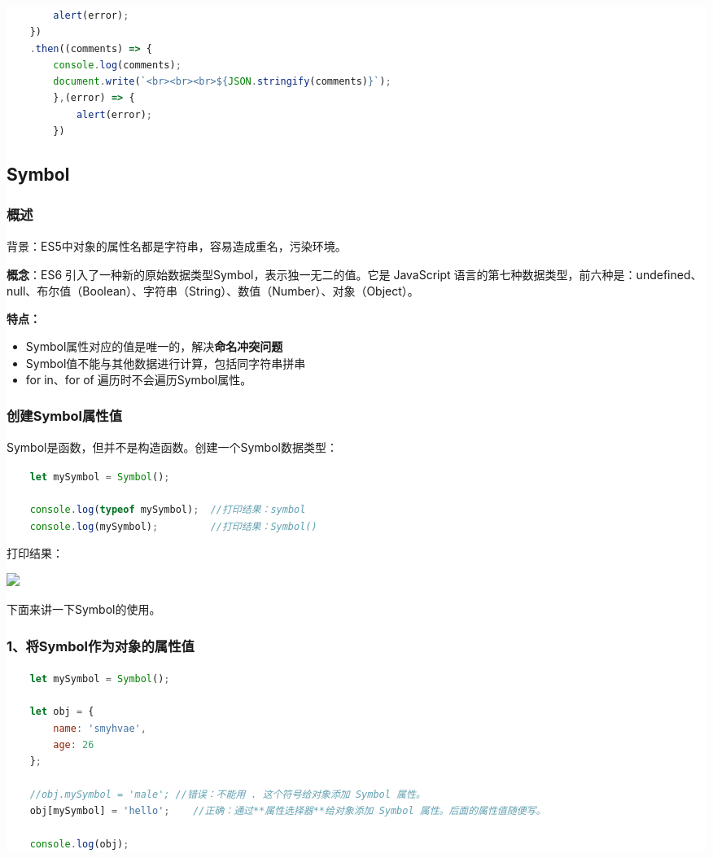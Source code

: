```javascript
        alert(error);
    })
    .then((comments) => {
        console.log(comments);
        document.write(`<br><br><br>${JSON.stringify(comments)}`);
        },(error) => {
            alert(error);
        })

```

## Symbol

### 概述

背景：ES5中对象的属性名都是字符串，容易造成重名，污染环境。

**概念**：ES6 引入了一种新的原始数据类型Symbol，表示独一无二的值。它是 JavaScript 语言的第七种数据类型，前六种是：undefined、null、布尔值（Boolean）、字符串（String）、数值（Number）、对象（Object）。

**特点：**

- Symbol属性对应的值是唯一的，解决**命名冲突问题**
- Symbol值不能与其他数据进行计算，包括同字符串拼串
- for in、for of 遍历时不会遍历Symbol属性。

### 创建Symbol属性值

Symbol是函数，但并不是构造函数。创建一个Symbol数据类型：

```javascript
    let mySymbol = Symbol();

    console.log(typeof mySymbol);  //打印结果：symbol
    console.log(mySymbol);         //打印结果：Symbol()
```

打印结果：

![](http://img.smyhvae.com/20180317_1134.png)

下面来讲一下Symbol的使用。

### 1、将Symbol作为对象的属性值

```javascript
    let mySymbol = Symbol();

    let obj = {
        name: 'smyhvae',
        age: 26
    };

    //obj.mySymbol = 'male'; //错误：不能用 . 这个符号给对象添加 Symbol 属性。
    obj[mySymbol] = 'hello';    //正确：通过**属性选择器**给对象添加 Symbol 属性。后面的属性值随便写。

    console.log(obj);
```
